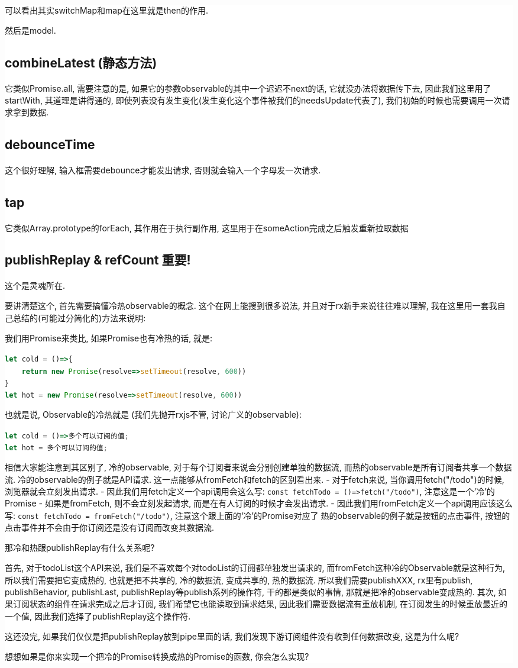 可以看出其实switchMap和map在这里就是then的作用.

然后是model.

## combineLatest (静态方法)
它类似Promise.all, 需要注意的是, 如果它的参数observable的其中一个迟迟不next的话, 它就没办法将数据传下去, 因此我们这里用了startWith, 其道理是讲得通的, 即使列表没有发生变化(发生变化这个事件被我们的needsUpdate代表了), 我们初始的时候也需要调用一次请求拿到数据.

## debounceTime
这个很好理解, 输入框需要debounce才能发出请求, 否则就会输入一个字母发一次请求.

## tap
它类似Array.prototype的forEach, 其作用在于执行副作用, 这里用于在someAction完成之后触发重新拉取数据

## **publishReplay** & **refCount** 重要!
这个是灵魂所在.

要讲清楚这个, 首先需要搞懂冷热observable的概念. 这个在网上能搜到很多说法, 并且对于rx新手来说往往难以理解, 我在这里用一套我自己总结的(可能过分简化的)方法来说明:

我们用Promise来类比, 如果Promise也有冷热的话, 就是:

```ts
let cold = ()=>{
    return new Promise(resolve=>setTimeout(resolve, 600))
}
let hot = new Promise(resolve=>setTimeout(resolve, 600))
```

也就是说, Observable的冷热就是 (我们先抛开rxjs不管, 讨论广义的observable):

```ts
let cold = ()=>多个可以订阅的值;
let hot = 多个可以订阅的值;
```

相信大家能注意到其区别了, 冷的observable, 对于每个订阅者来说会分别创建单独的数据流, 而热的observable是所有订阅者共享一个数据流.
冷的observable的例子就是API请求. 这一点能够从fromFetch和fetch的区别看出来.
    - 对于fetch来说, 当你调用fetch("/todo")的时候, 浏览器就会立刻发出请求.
        - 因此我们用fetch定义一个api调用会这么写: `const fetchTodo = ()=>fetch("/todo")`, 注意这是一个‘冷’的Promise
    - 如果是fromFetch, 则不会立刻发起请求, 而是在有人订阅的时候才会发出请求.
        - 因此我们用fromFetch定义一个api调用应该这么写: `const fetchTodo = fromFetch("/todo")`, 注意这个跟上面的‘冷’的Promise对应了
热的observable的例子就是按钮的点击事件, 按钮的点击事件并不会由于你订阅还是没有订阅而改变其数据流.

那冷和热跟publishReplay有什么关系呢?

首先, 对于todoList这个API来说, 我们是不喜欢每个对todoList的订阅都单独发出请求的, 而fromFetch这种冷的Observable就是这种行为, 所以我们需要把它变成热的, 也就是把不共享的, 冷的数据流, 变成共享的, 热的数据流. 所以我们需要publishXXX, rx里有publish, publishBehavior, publishLast, publishReplay等publish系列的操作符, 干的都是类似的事情, 那就是把冷的observable变成热的.
其次, 如果订阅状态的组件在请求完成之后才订阅, 我们希望它也能读取到请求结果, 因此我们需要数据流有重放机制, 在订阅发生的时候重放最近的一个值, 因此我们选择了publishReplay这个操作符.

这还没完, 如果我们仅仅是把publishReplay放到pipe里面的话, 我们发现下游订阅组件没有收到任何数据改变, 这是为什么呢? 

想想如果是你来实现一个把冷的Promise转换成热的Promise的函数, 你会怎么实现?
